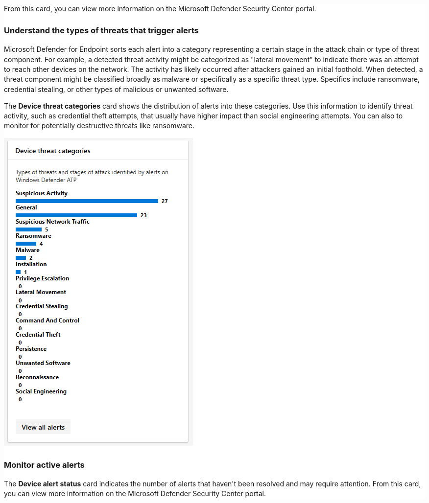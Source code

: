 From this card, you can view more information on the Microsoft Defender Security Center portal.

### Understand the types of threats that trigger alerts

Microsoft Defender for Endpoint sorts each alert into a category representing a certain stage in the attack chain or type of threat component. For example, a detected threat activity might be categorized as "lateral movement" to indicate there was an attempt to reach other devices on the network. The activity has likely occurred after attackers gained an initial foothold. When detected, a threat component might be classified broadly as malware or specifically as a specific threat type. Specifics include ransomware, credential stealing, or other types of malicious or unwanted software.

The **Device threat categories** card shows the distribution of alerts into these categories. Use this information to identify threat activity, such as credential theft attempts, that usually have higher impact than social engineering attempts. You can also to monitor for potentially destructive threats like ransomware.

![Device threat categories card](../../media/device-threat-categories.png)

### Monitor active alerts

The **Device alert status** card indicates the number of alerts that haven't been resolved and may require attention. From this card, you can view more information on the Microsoft Defender Security Center portal.
